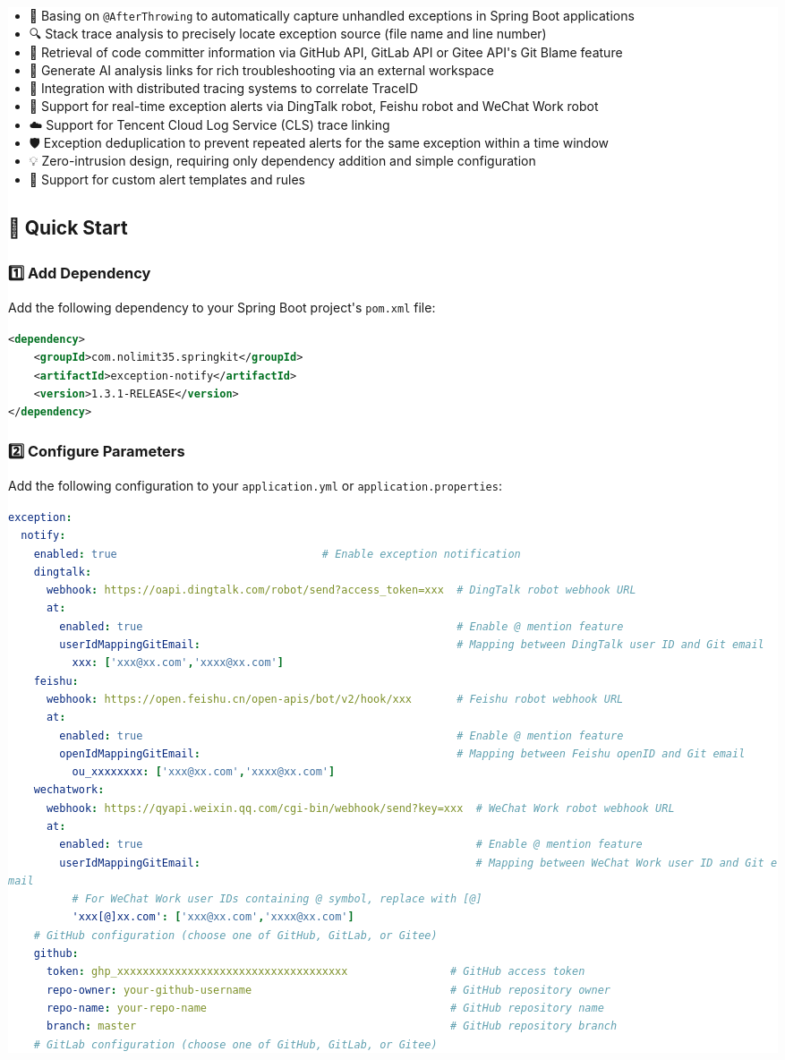 - 🎯 Basing on `@AfterThrowing` to automatically capture unhandled exceptions in Spring Boot applications
- 🔍 Stack trace analysis to precisely locate exception source (file name and line number)
- 👤 Retrieval of code committer information via GitHub API, GitLab API or Gitee API's Git Blame feature
- 🤖 Generate AI analysis links for rich troubleshooting via an external workspace
- 🔗 Integration with distributed tracing systems to correlate TraceID
- 📢 Support for real-time exception alerts via DingTalk robot, Feishu robot and WeChat Work robot
- ☁️ Support for Tencent Cloud Log Service (CLS) trace linking
- 🛡️ Exception deduplication to prevent repeated alerts for the same exception within a time window
- 💡 Zero-intrusion design, requiring only dependency addition and simple configuration
- 🎨 Support for custom alert templates and rules

## 🚀 Quick Start

### 1️⃣ Add Dependency

Add the following dependency to your Spring Boot project's `pom.xml` file:

```xml
<dependency>
    <groupId>com.nolimit35.springkit</groupId>
    <artifactId>exception-notify</artifactId>
    <version>1.3.1-RELEASE</version>
</dependency>
```

### 2️⃣ Configure Parameters

Add the following configuration to your `application.yml` or `application.properties`:

```yaml
exception:
  notify:
    enabled: true                                # Enable exception notification
    dingtalk:
      webhook: https://oapi.dingtalk.com/robot/send?access_token=xxx  # DingTalk robot webhook URL
      at:
        enabled: true                                                 # Enable @ mention feature
        userIdMappingGitEmail:                                        # Mapping between DingTalk user ID and Git email
          xxx: ['xxx@xx.com','xxxx@xx.com']
    feishu:
      webhook: https://open.feishu.cn/open-apis/bot/v2/hook/xxx       # Feishu robot webhook URL
      at:
        enabled: true                                                 # Enable @ mention feature
        openIdMappingGitEmail:                                        # Mapping between Feishu openID and Git email
          ou_xxxxxxxx: ['xxx@xx.com','xxxx@xx.com']
    wechatwork:
      webhook: https://qyapi.weixin.qq.com/cgi-bin/webhook/send?key=xxx  # WeChat Work robot webhook URL
      at:
        enabled: true                                                    # Enable @ mention feature
        userIdMappingGitEmail:                                           # Mapping between WeChat Work user ID and Git email
          # For WeChat Work user IDs containing @ symbol, replace with [@]
          'xxx[@]xx.com': ['xxx@xx.com','xxxx@xx.com']
    # GitHub configuration (choose one of GitHub, GitLab, or Gitee)
    github:
      token: ghp_xxxxxxxxxxxxxxxxxxxxxxxxxxxxxxxxxxxx                # GitHub access token
      repo-owner: your-github-username                               # GitHub repository owner
      repo-name: your-repo-name                                      # GitHub repository name
      branch: master                                                 # GitHub repository branch
    # GitLab configuration (choose one of GitHub, GitLab, or Gitee)
```
